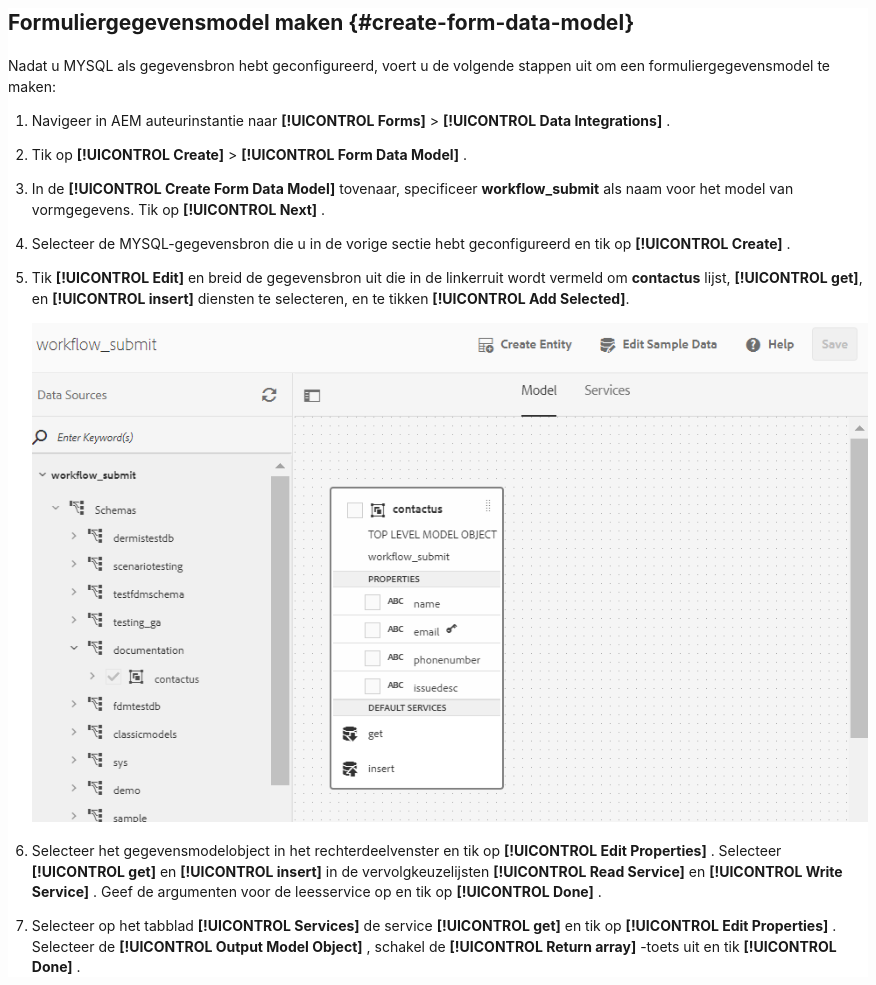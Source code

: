 ## Formuliergegevensmodel maken {#create-form-data-model}

Nadat u MYSQL als gegevensbron hebt geconfigureerd, voert u de volgende stappen uit om een formuliergegevensmodel te maken:

1. Navigeer in AEM auteurinstantie naar **[!UICONTROL Forms]** > **[!UICONTROL Data Integrations]** .

1. Tik op **[!UICONTROL Create]** > **[!UICONTROL Form Data Model]** .

1. In de **[!UICONTROL Create Form Data Model]** tovenaar, specificeer **workflow_submit** als naam voor het model van vormgegevens. Tik op **[!UICONTROL Next]** .

1. Selecteer de MYSQL-gegevensbron die u in de vorige sectie hebt geconfigureerd en tik op **[!UICONTROL Create]** .

1. Tik **[!UICONTROL Edit]** en breid de gegevensbron uit die in de linkerruit wordt vermeld om **contactus** lijst, **[!UICONTROL get]**, en **[!UICONTROL insert]** diensten te selecteren, en te tikken **[!UICONTROL Add Selected]**.

   ![ gegevens van de Steekproef mysql ](assets/fdm_details_workfdlow_submit.png)

1. Selecteer het gegevensmodelobject in het rechterdeelvenster en tik op **[!UICONTROL Edit Properties]** . Selecteer **[!UICONTROL get]** en **[!UICONTROL insert]** in de vervolgkeuzelijsten **[!UICONTROL Read Service]** en **[!UICONTROL Write Service]** . Geef de argumenten voor de leesservice op en tik op **[!UICONTROL Done]** .

1. Selecteer op het tabblad **[!UICONTROL Services]** de service **[!UICONTROL get]** en tik op **[!UICONTROL Edit Properties]** . Selecteer de **[!UICONTROL Output Model Object]** , schakel de **[!UICONTROL Return array]** -toets uit en tik **[!UICONTROL Done]** .
